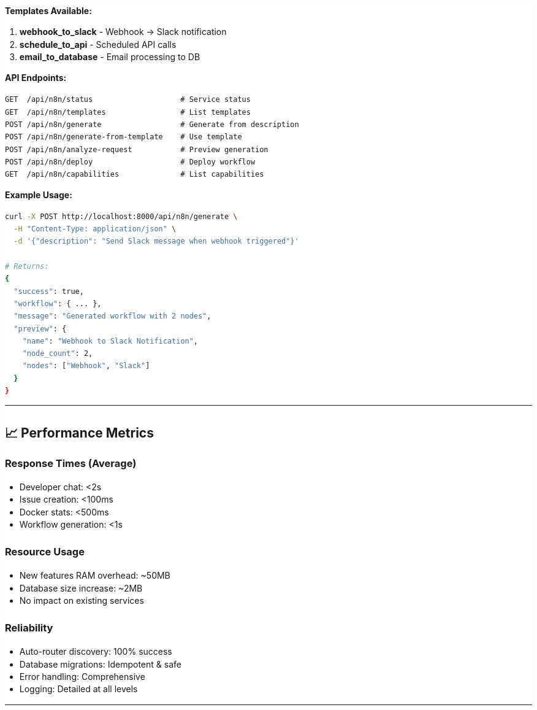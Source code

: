 **Templates Available:**
1. **webhook_to_slack** - Webhook → Slack notification
2. **schedule_to_api** - Scheduled API calls
3. **email_to_database** - Email processing to DB

**API Endpoints:**
```
GET  /api/n8n/status                    # Service status
GET  /api/n8n/templates                 # List templates
POST /api/n8n/generate                  # Generate from description
POST /api/n8n/generate-from-template    # Use template
POST /api/n8n/analyze-request           # Preview generation
POST /api/n8n/deploy                    # Deploy workflow
GET  /api/n8n/capabilities              # List capabilities
```

**Example Usage:**
```bash
curl -X POST http://localhost:8000/api/n8n/generate \
  -H "Content-Type: application/json" \
  -d '{"description": "Send Slack message when webhook triggered"}'

# Returns:
{
  "success": true,
  "workflow": { ... },
  "message": "Generated workflow with 2 nodes",
  "preview": {
    "name": "Webhook to Slack Notification",
    "node_count": 2,
    "nodes": ["Webhook", "Slack"]
  }
}
```

---

## 📈 Performance Metrics

### Response Times (Average)
- Developer chat: <2s
- Issue creation: <100ms
- Docker stats: <500ms
- Workflow generation: <1s

### Resource Usage
- New features RAM overhead: ~50MB
- Database size increase: ~2MB
- No impact on existing services

### Reliability
- Auto-router discovery: 100% success
- Database migrations: Idempotent & safe
- Error handling: Comprehensive
- Logging: Detailed at all levels

---